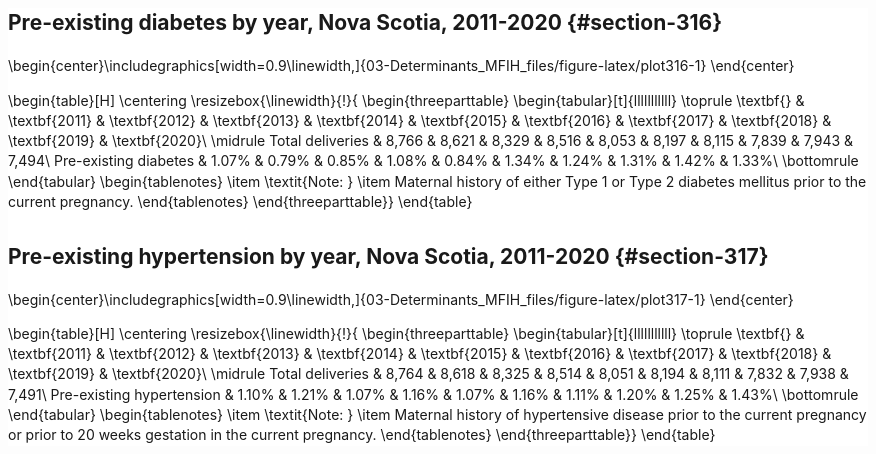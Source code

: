 ## Pre-existing diabetes by year, Nova Scotia, 2011-2020 {#section-316}


\begin{center}\includegraphics[width=0.9\linewidth,]{03-Determinants_MFIH_files/figure-latex/plot316-1} \end{center}

\begin{table}[H]
\centering
\resizebox{\linewidth}{!}{
\begin{threeparttable}
\begin{tabular}[t]{lllllllllll}
\toprule
\textbf{} & \textbf{2011} & \textbf{2012} & \textbf{2013} & \textbf{2014} & \textbf{2015} & \textbf{2016} & \textbf{2017} & \textbf{2018} & \textbf{2019} & \textbf{2020}\\
\midrule
Total deliveries & 8,766 & 8,621 & 8,329 & 8,516 & 8,053 & 8,197 & 8,115 & 7,839 & 7,943 & 7,494\\
Pre-existing diabetes & 1.07$\%$ & 0.79$\%$ & 0.85$\%$ & 1.08$\%$ & 0.84$\%$ & 1.34$\%$ & 1.24$\%$ & 1.31$\%$ & 1.42$\%$ & 1.33$\%$\\
\bottomrule
\end{tabular}
\begin{tablenotes}
\item \textit{Note: } 
\item Maternal history of either Type 1 or Type 2 diabetes mellitus prior to the current pregnancy.
\end{tablenotes}
\end{threeparttable}}
\end{table}

##  Pre-existing hypertension by year, Nova Scotia, 2011-2020 {#section-317}


\begin{center}\includegraphics[width=0.9\linewidth,]{03-Determinants_MFIH_files/figure-latex/plot317-1} \end{center}

\begin{table}[H]
\centering
\resizebox{\linewidth}{!}{
\begin{threeparttable}
\begin{tabular}[t]{lllllllllll}
\toprule
\textbf{} & \textbf{2011} & \textbf{2012} & \textbf{2013} & \textbf{2014} & \textbf{2015} & \textbf{2016} & \textbf{2017} & \textbf{2018} & \textbf{2019} & \textbf{2020}\\
\midrule
Total deliveries & 8,764 & 8,618 & 8,325 & 8,514 & 8,051 & 8,194 & 8,111 & 7,832 & 7,938 & 7,491\\
Pre-existing hypertension & 1.10$\%$ & 1.21$\%$ & 1.07$\%$ & 1.16$\%$ & 1.07$\%$ & 1.16$\%$ & 1.11$\%$ & 1.20$\%$ & 1.25$\%$ & 1.43$\%$\\
\bottomrule
\end{tabular}
\begin{tablenotes}
\item \textit{Note: } 
\item Maternal history of hypertensive disease prior to the current pregnancy or prior to 20 weeks gestation in the current pregnancy.
\end{tablenotes}
\end{threeparttable}}
\end{table}
